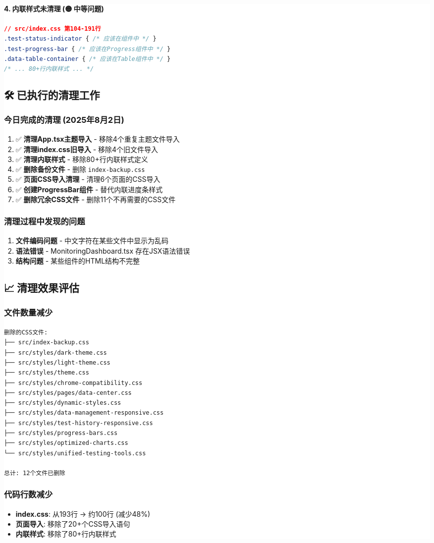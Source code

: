 #### 4. 内联样式未清理 (🟡 中等问题)
```css
// src/index.css 第104-191行
.test-status-indicator { /* 应该在组件中 */ }
.test-progress-bar { /* 应该在Progress组件中 */ }
.data-table-container { /* 应该在Table组件中 */ }
/* ... 80+行内联样式 ... */
```

## 🛠️ 已执行的清理工作

### 今日完成的清理 (2025年8月2日)
1. ✅ **清理App.tsx主题导入** - 移除4个重复主题文件导入
2. ✅ **清理index.css旧导入** - 移除4个旧文件导入
3. ✅ **清理内联样式** - 移除80+行内联样式定义
4. ✅ **删除备份文件** - 删除 `index-backup.css`
5. ✅ **页面CSS导入清理** - 清理6个页面的CSS导入
6. ✅ **创建ProgressBar组件** - 替代内联进度条样式
7. ✅ **删除冗余CSS文件** - 删除11个不再需要的CSS文件

### 清理过程中发现的问题
1. **文件编码问题** - 中文字符在某些文件中显示为乱码
2. **语法错误** - MonitoringDashboard.tsx 存在JSX语法错误
3. **结构问题** - 某些组件的HTML结构不完整

## 📈 清理效果评估

### 文件数量减少
```
删除的CSS文件:
├── src/index-backup.css
├── src/styles/dark-theme.css
├── src/styles/light-theme.css
├── src/styles/theme.css
├── src/styles/chrome-compatibility.css
├── src/styles/pages/data-center.css
├── src/styles/dynamic-styles.css
├── src/styles/data-management-responsive.css
├── src/styles/test-history-responsive.css
├── src/styles/progress-bars.css
├── src/styles/optimized-charts.css
└── src/styles/unified-testing-tools.css

总计: 12个文件已删除
```

### 代码行数减少
- **index.css**: 从193行 → 约100行 (减少48%)
- **页面导入**: 移除了20+个CSS导入语句
- **内联样式**: 移除了80+行内联样式
